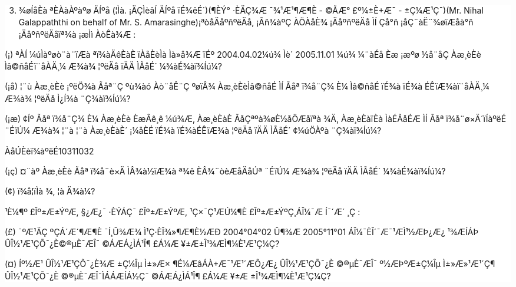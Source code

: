 3. ¾øÍåÈà ªÈÀàÀºàºø ÄÍºå (¦Ìà. ¡ÄÇÌèâÍ ÄÍºå ïÉ¾êÉ´)(¶ÈÝ° ·ÈÄÇ¾Æ ¯¾¹Æ¹¶Æ¶È - ©ÃÆ° £º¼±È+Æ¯ - ±Ç¼Æ¹Ç¯)(Mr. Nihal Galappaththi on behalf of Mr. S. Amarasinghe)¡ªòåÄåºñºëÄå, ¡Ãñ¾àºÇ ÀÖÀåÈ¾ ¡ÄåºñºëÄå ÌÍ Çå°ñ ¡åÇ¨àË¨¾øïÆåà°ñ ¡ÄåºñºëÄåïª¾à ¡æÌì ÀòÊà¾Æ :

(¡) ªÀÍ ¼úÌàºøò¨à¨ïÆà ªï¾àÄêÈàÈ ïÀåÈèÌà Ìà»å¾Æ ïÉº 2004.04.02¼ú¾ Ìè´ 2005.11.01 ¼ú¾ ¼¨àÉå Èæ ¡æºø ½å¨åÇ Àæ¸èÈè Ìâ©ñåÉï¨åÀÄ¸¼ Æ¾à¾ ¦ºëÄå ïÄÄ ÌÃåÉ´ ¼¾àÉ¾àï¾Íú¼?

(¡å) ¦¨ù Àæ¸èÈè ¡ºëÖ¾à Ãåª¨Ç ºù¾àó Àò¨åÊ¨Ç ºøïÂ¾ Àæ¸èÈèÌâ©ñåÉ ÌÍ Ãåª ï¾å¨Ç¾ È¼ Ìâ©ñåÉ ïÉ¾à ïÉ¾à ÉÊïÆ¾àï¨åÀÄ¸¼ Æ¾à¾ ¦ºëÄå Ì¿Í¾à ¨Ç¾àï¾Íú¼?

(¡æ) ¢Íº Ãåª ï¾å¨Ç¾ È¼ Àæ¸èÈè ÈæÂê¸ê ¼ú¾Æ, Àæ¸èÈàÈ ÃåÇªºà¾øÈ½åÖÆåïªà ¾Ä, Àæ¸èÈàïÈà ÌàÉÃåÉÆ ÌÍ Ãåª ï¾å¨ø×Ä´ïÍàºëÉ ¨ÉïÚ¼ Æ¾à¾ ¦¨à ¦¨à Àæ¸èÈàÈ´ ¡¼åÈÉ ïÉ¾à ïÉ¾àÉÊïÆ¾à ¦ºëÄå ïÄÄ ÌÃåÉ´ ¢¼úÖÀºà ¨Ç¾àï¾Íú¼?

ÀåÚÈèï¾àºëÉ10311032

(¡ç) ¤¨àº Àæ¸èÈè Ãåª ï¾å¨è×Ä ÌÂ¾à½ïÆ¾à ª¾ê ÈÂ¾¨òèÆåÄåÚª ¨ÉïÚ¼ Æ¾à¾ ¦ºëÄå ïÄÄ ÌÃåÉ´ ¼¾àÉ¾àï¾Íú¼?

(¢) ï¾å¦ïÌà ¾, ¦à Ä¾à¼?

¹È¼¶º £Îº±Æ±ÝºÆ, §¿Æ¿¯ ·ÈÝÁÇ¯ £Îº±Æ±ÝºÆ, ¹Ç×¯Ç¹ÆÚ¼¶È £Îº±Æ±ÝºÇ¸ÁÎ¼¯Æ Í¯´Æ´ ¸Ç :

(£) ¯ºÆ¹ÄÇ ºÇÁ´Æ´¶Æ¶È ¯Í¸Û¾Æ¾ Ì¹Ç·ÈÎ¾»¶Æ¶È½ÆÐ 2004°04°02 Û¶¾Æ 2005°11°01 ÁÎ¼¯ÈÎ´¯Æ¯¹ÆÌ¹½ÆÞ¿Æ¿ ¹¾ÆÍÁÞ ÛÎ½¹Æ¹ÇÕ¯¿È©®µÈ¯ÆÎ¯ ©ÁÆÁ¿ÌÁ¹Î¶ £Á¼Æ ¥±Æ±Î¹¾ÆÌ¶¼È¹Æ¹Ç¼Ç?

(¤) Íº½Æ¹ ÛÎ½¹Æ¹ÇÕ¯¿È¾Æ ±Ç¼Îµ Ì±»Æ× ¶É¼ÆâÁÀ+Æ¯¹Æ¹´ÆÕ¿Æ¿ ÛÎ½¹Æ¹ÇÕ¯¿È ©®µÈ¯ÆÎ¯ º½ÆÞºÆ±Ç¼Îµ Ì±»Æ»¹Æ¹´Ç¶ ÛÎ½¹Æ¹ÇÕ¯¿È ©®µÈ¯ÆÎ¯ÌÁÁÆÍÁ½Ç¯ ©ÁÆÁ¿ÌÁ¹Î¶ £Á¼Æ ¥±Æ ±Î¹¾ÆÌ¶¼È¹Æ¹Ç¼Ç?

